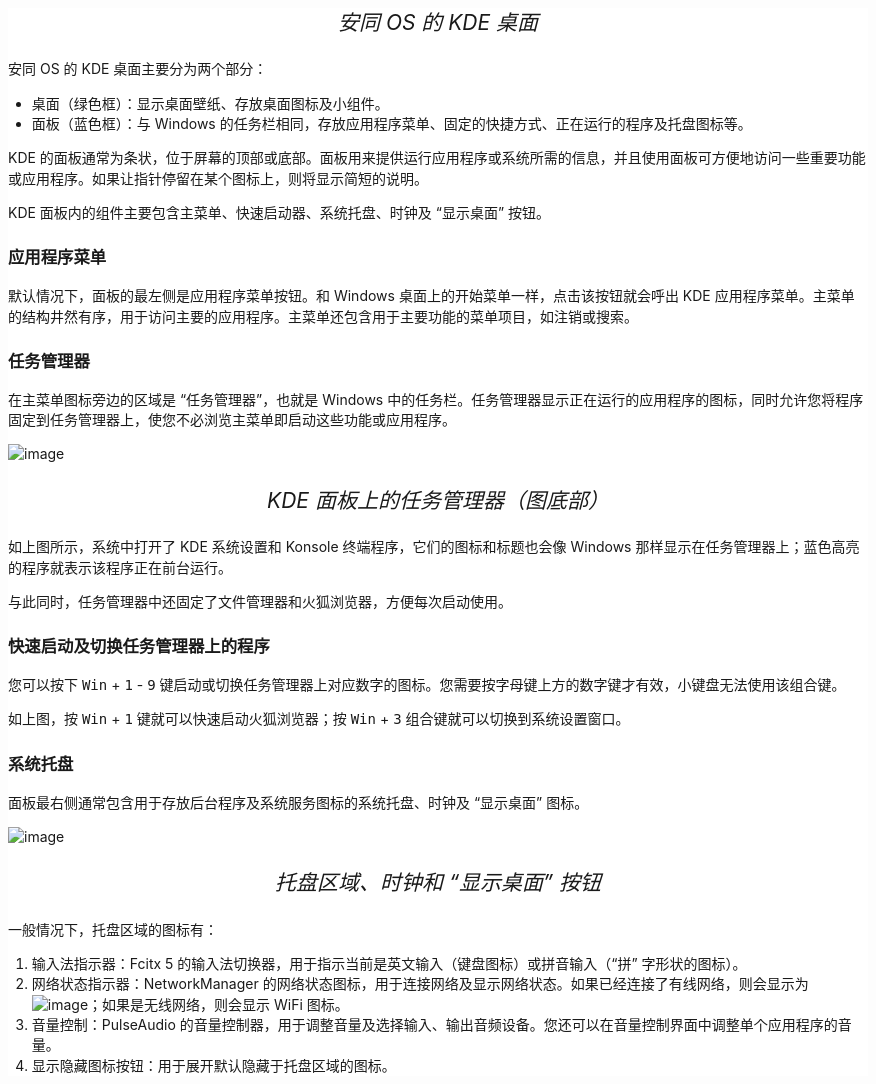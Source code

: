 <p style="font-size: 1.5rem;font-style: italic;text-align: center;">
安同 OS 的 KDE 桌面
</p>

安同 OS 的 KDE 桌面主要分为两个部分：

- 桌面（绿色框）：显示桌面壁纸、存放桌面图标及小组件。
- 面板（蓝色框）：与 Windows 的任务栏相同，存放应用程序菜单、固定的快捷方式、正在运行的程序及托盘图标等。

KDE 的面板通常为条状，位于屏幕的顶部或底部。面板用来提供运行应用程序或系统所需的信息，并且使用面板可方便地访问一些重要功能或应用程序。如果让指针停留在某个图标上，则将显示简短的说明。

KDE 面板内的组件主要包含主菜单、快速启动器、系统托盘、时钟及 “显示桌面” 按钮。

### 应用程序菜单

默认情况下，面板的最左侧是应用程序菜单按钮。和 Windows 桌面上的开始菜单一样，点击该按钮就会呼出 KDE 应用程序菜单。主菜单的结构井然有序，用于访问主要的应用程序。主菜单还包含用于主要功能的菜单项目，如注销或搜索。

### 任务管理器

在主菜单图标旁边的区域是 “任务管理器”，也就是 Windows 中的任务栏。任务管理器显示正在运行的应用程序的图标，同时允许您将程序固定到任务管理器上，使您不必浏览主菜单即启动这些功能或应用程序。

![image](https://hackmd.io/_uploads/ryEs3OZaR.png)

<p style="font-size: 1.5rem;font-style: italic;text-align: center;">
KDE 面板上的任务管理器（图底部）
</p>

如上图所示，系统中打开了 KDE 系统设置和 Konsole 终端程序，它们的图标和标题也会像 Windows 那样显示在任务管理器上；蓝色高亮的程序就表示该程序正在前台运行。

与此同时，任务管理器中还固定了文件管理器和火狐浏览器，方便每次启动使用。

### 快速启动及切换任务管理器上的程序

您可以按下 <kbd>Win</kbd> + <kbd>1</kbd> - <kbd>9</kbd> 键启动或切换任务管理器上对应数字的图标。您需要按字母键上方的数字键才有效，小键盘无法使用该组合键。

如上图，按 <kbd>Win</kbd> + <kbd>1</kbd> 键就可以快速启动火狐浏览器；按 <kbd>Win</kbd> + <kbd>3</kbd> 组合键就可以切换到系统设置窗口。

### 系统托盘

面板最右侧通常包含用于存放后台程序及系统服务图标的系统托盘、时钟及 “显示桌面” 图标。

![image](https://hackmd.io/_uploads/Hk7DRdWp0.png)

<p style="font-size: 1.5rem;font-style: italic;text-align: center;">
托盘区域、时钟和 “显示桌面” 按钮
</p>

一般情况下，托盘区域的图标有：

1. 输入法指示器：Fcitx 5 的输入法切换器，用于指示当前是英文输入（键盘图标）或拼音输入（“拼” 字形状的图标）。
2. 网络状态指示器：NetworkManager 的网络状态图标，用于连接网络及显示网络状态。如果已经连接了有线网络，则会显示为 ![image](https://hackmd.io/_uploads/HJ2fyYbaR.png)；如果是无线网络，则会显示 WiFi 图标。
3. 音量控制：PulseAudio 的音量控制器，用于调整音量及选择输入、输出音频设备。您还可以在音量控制界面中调整单个应用程序的音量。
4. 显示隐藏图标按钮：用于展开默认隐藏于托盘区域的图标。
